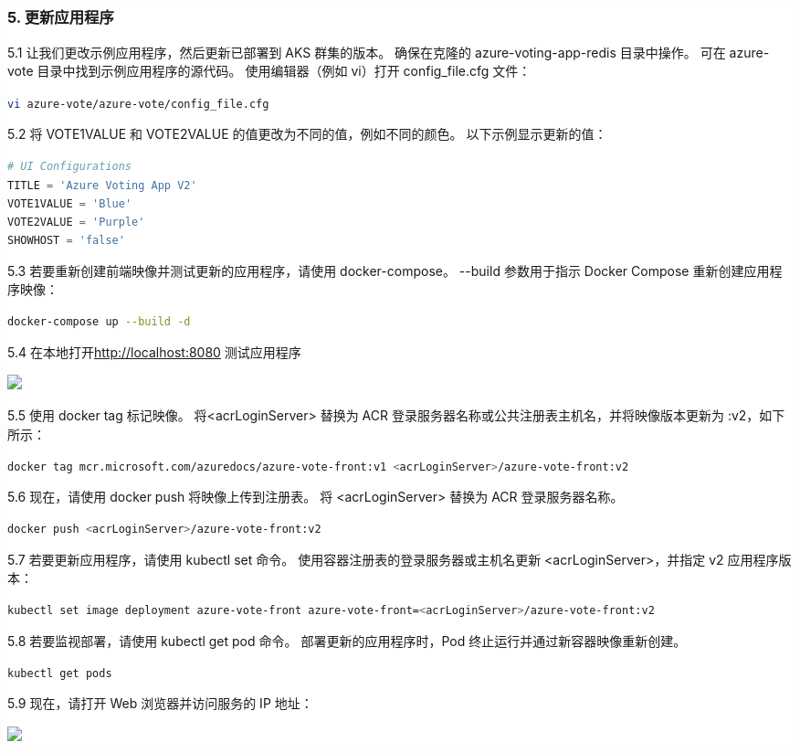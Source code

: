 ### 5. 更新应用程序

5.1 让我们更改示例应用程序，然后更新已部署到 AKS 群集的版本。 确保在克隆的 azure-voting-app-redis 目录中操作。 可在 azure-vote 目录中找到示例应用程序的源代码。 使用编辑器（例如 vi）打开 config_file.cfg 文件：

```bash
vi azure-vote/azure-vote/config_file.cfg
```

5.2 将 VOTE1VALUE 和 VOTE2VALUE 的值更改为不同的值，例如不同的颜色。 以下示例显示更新的值：

```python
# UI Configurations
TITLE = 'Azure Voting App V2'
VOTE1VALUE = 'Blue'
VOTE2VALUE = 'Purple'
SHOWHOST = 'false'
```

5.3 若要重新创建前端映像并测试更新的应用程序，请使用 docker-compose。 --build 参数用于指示 Docker Compose 重新创建应用程序映像：

```bash
docker-compose up --build -d
```

5.4 在本地打开<http://localhost:8080> 测试应用程序

<img src="https://raw.githubusercontent.com/shibaoxi/shareimg/master/img/20210926170049.png" width=600 />

5.5 使用 docker tag 标记映像。 将\<acrLoginServer> 替换为 ACR 登录服务器名称或公共注册表主机名，并将映像版本更新为 :v2，如下所示：

```bash
docker tag mcr.microsoft.com/azuredocs/azure-vote-front:v1 <acrLoginServer>/azure-vote-front:v2
```

5.6 现在，请使用 docker push 将映像上传到注册表。 将 \<acrLoginServer> 替换为 ACR 登录服务器名称。

```bash
docker push <acrLoginServer>/azure-vote-front:v2
```

5.7 若要更新应用程序，请使用 kubectl set 命令。 使用容器注册表的登录服务器或主机名更新 \<acrLoginServer>，并指定 v2 应用程序版本：

```bash
kubectl set image deployment azure-vote-front azure-vote-front=<acrLoginServer>/azure-vote-front:v2
```

5.8 若要监视部署，请使用 kubectl get pod 命令。 部署更新的应用程序时，Pod 终止运行并通过新容器映像重新创建。

```bash
kubectl get pods
```

5.9 现在，请打开 Web 浏览器并访问服务的 IP 地址：

<img src="https://raw.githubusercontent.com/shibaoxi/shareimg/master/img/20210926170049.png" width=600 />
